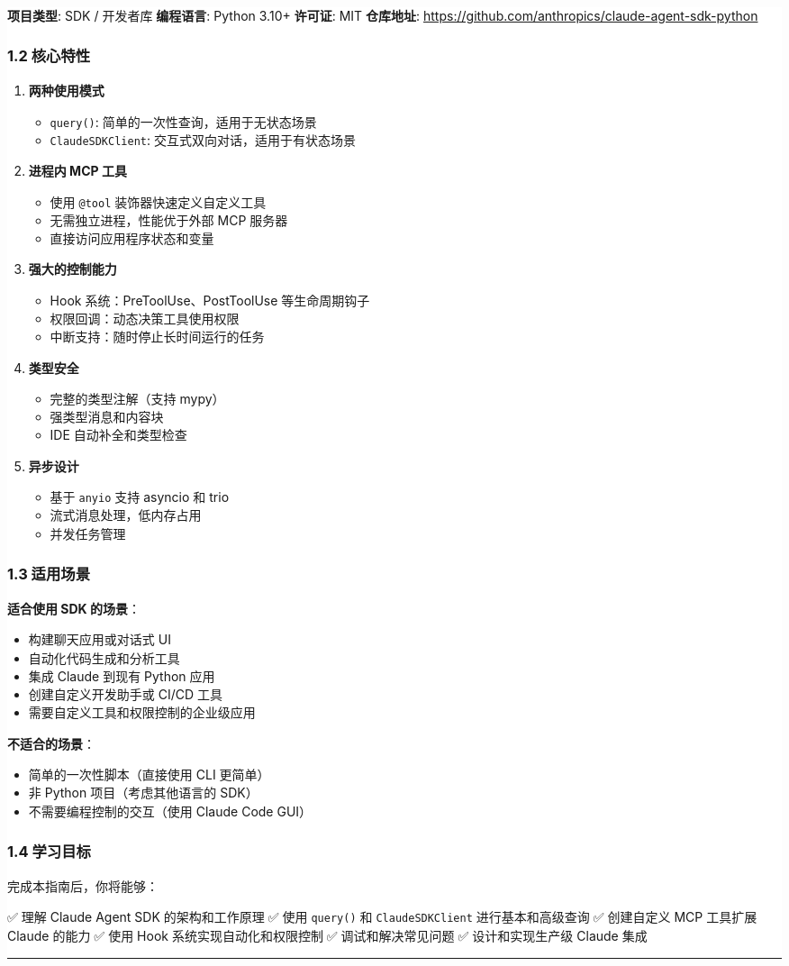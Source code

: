 **项目类型**: SDK / 开发者库
**编程语言**: Python 3.10+
**许可证**: MIT
**仓库地址**: https://github.com/anthropics/claude-agent-sdk-python

### 1.2 核心特性

1. **两种使用模式**
   - `query()`: 简单的一次性查询，适用于无状态场景
   - `ClaudeSDKClient`: 交互式双向对话，适用于有状态场景

2. **进程内 MCP 工具**
   - 使用 `@tool` 装饰器快速定义自定义工具
   - 无需独立进程，性能优于外部 MCP 服务器
   - 直接访问应用程序状态和变量

3. **强大的控制能力**
   - Hook 系统：PreToolUse、PostToolUse 等生命周期钩子
   - 权限回调：动态决策工具使用权限
   - 中断支持：随时停止长时间运行的任务

4. **类型安全**
   - 完整的类型注解（支持 mypy）
   - 强类型消息和内容块
   - IDE 自动补全和类型检查

5. **异步设计**
   - 基于 `anyio` 支持 asyncio 和 trio
   - 流式消息处理，低内存占用
   - 并发任务管理

### 1.3 适用场景

**适合使用 SDK 的场景**：
- 构建聊天应用或对话式 UI
- 自动化代码生成和分析工具
- 集成 Claude 到现有 Python 应用
- 创建自定义开发助手或 CI/CD 工具
- 需要自定义工具和权限控制的企业级应用

**不适合的场景**：
- 简单的一次性脚本（直接使用 CLI 更简单）
- 非 Python 项目（考虑其他语言的 SDK）
- 不需要编程控制的交互（使用 Claude Code GUI）

### 1.4 学习目标

完成本指南后，你将能够：

✅ 理解 Claude Agent SDK 的架构和工作原理
✅ 使用 `query()` 和 `ClaudeSDKClient` 进行基本和高级查询
✅ 创建自定义 MCP 工具扩展 Claude 的能力
✅ 使用 Hook 系统实现自动化和权限控制
✅ 调试和解决常见问题
✅ 设计和实现生产级 Claude 集成

---